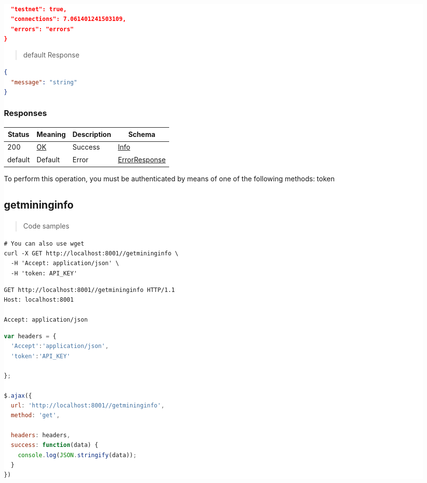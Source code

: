 ```json
  "testnet": true,
  "connections": 7.061401241503109,
  "errors": "errors"
}
```

> default Response

```json
{
  "message": "string"
}
```

<h3 id="getinfo-responses">Responses</h3>

|Status|Meaning|Description|Schema|
|---|---|---|---|
|200|[OK](https://tools.ietf.org/html/rfc7231#section-6.3.1)|Success|[Info](#schemainfo)|
|default|Default|Error|[ErrorResponse](#schemaerrorresponse)|

<aside class="warning">
To perform this operation, you must be authenticated by means of one of the following methods:
token
</aside>

## getmininginfo

<a id="opIdgetmininginfo"></a>

> Code samples

```shell
# You can also use wget
curl -X GET http://localhost:8001//getmininginfo \
  -H 'Accept: application/json' \
  -H 'token: API_KEY'

```

```http
GET http://localhost:8001//getmininginfo HTTP/1.1
Host: localhost:8001

Accept: application/json

```

```javascript
var headers = {
  'Accept':'application/json',
  'token':'API_KEY'

};

$.ajax({
  url: 'http://localhost:8001//getmininginfo',
  method: 'get',

  headers: headers,
  success: function(data) {
    console.log(JSON.stringify(data));
  }
})

```
